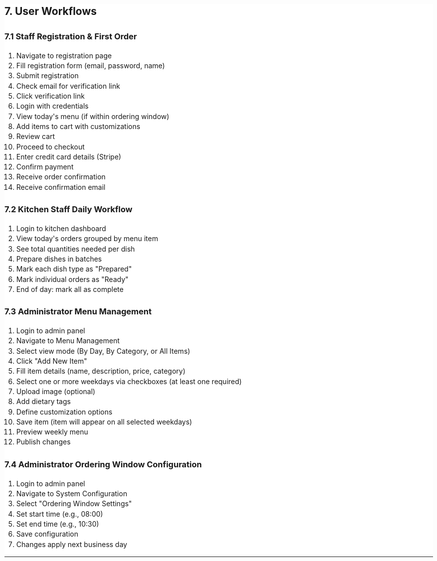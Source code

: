 ## 7. User Workflows

### 7.1 Staff Registration & First Order
1. Navigate to registration page
2. Fill registration form (email, password, name)
3. Submit registration
4. Check email for verification link
5. Click verification link
6. Login with credentials
7. View today's menu (if within ordering window)
8. Add items to cart with customizations
9. Review cart
10. Proceed to checkout
11. Enter credit card details (Stripe)
12. Confirm payment
13. Receive order confirmation
14. Receive confirmation email

### 7.2 Kitchen Staff Daily Workflow
1. Login to kitchen dashboard
2. View today's orders grouped by menu item
3. See total quantities needed per dish
4. Prepare dishes in batches
5. Mark each dish type as "Prepared"
6. Mark individual orders as "Ready"
7. End of day: mark all as complete

### 7.3 Administrator Menu Management
1. Login to admin panel
2. Navigate to Menu Management
3. Select view mode (By Day, By Category, or All Items)
4. Click "Add New Item"
5. Fill item details (name, description, price, category)
6. Select one or more weekdays via checkboxes (at least one required)
7. Upload image (optional)
8. Add dietary tags
9. Define customization options
10. Save item (item will appear on all selected weekdays)
11. Preview weekly menu
12. Publish changes

### 7.4 Administrator Ordering Window Configuration
1. Login to admin panel
2. Navigate to System Configuration
3. Select "Ordering Window Settings"
4. Set start time (e.g., 08:00)
5. Set end time (e.g., 10:30)
6. Save configuration
7. Changes apply next business day

---